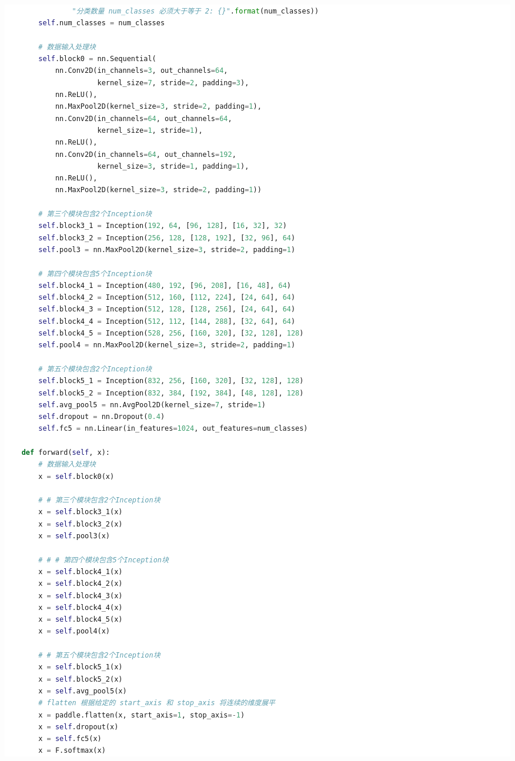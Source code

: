 ```python
                "分类数量 num_classes 必须大于等于 2: {}".format(num_classes))
        self.num_classes = num_classes

        # 数据输入处理块
        self.block0 = nn.Sequential(
            nn.Conv2D(in_channels=3, out_channels=64,
                      kernel_size=7, stride=2, padding=3),
            nn.ReLU(),
            nn.MaxPool2D(kernel_size=3, stride=2, padding=1),
            nn.Conv2D(in_channels=64, out_channels=64,
                      kernel_size=1, stride=1),
            nn.ReLU(),
            nn.Conv2D(in_channels=64, out_channels=192,
                      kernel_size=3, stride=1, padding=1),
            nn.ReLU(),
            nn.MaxPool2D(kernel_size=3, stride=2, padding=1))

        # 第三个模块包含2个Inception块
        self.block3_1 = Inception(192, 64, [96, 128], [16, 32], 32)
        self.block3_2 = Inception(256, 128, [128, 192], [32, 96], 64)
        self.pool3 = nn.MaxPool2D(kernel_size=3, stride=2, padding=1)

        # 第四个模块包含5个Inception块
        self.block4_1 = Inception(480, 192, [96, 208], [16, 48], 64)
        self.block4_2 = Inception(512, 160, [112, 224], [24, 64], 64)
        self.block4_3 = Inception(512, 128, [128, 256], [24, 64], 64)
        self.block4_4 = Inception(512, 112, [144, 288], [32, 64], 64)
        self.block4_5 = Inception(528, 256, [160, 320], [32, 128], 128)
        self.pool4 = nn.MaxPool2D(kernel_size=3, stride=2, padding=1)

        # 第五个模块包含2个Inception块
        self.block5_1 = Inception(832, 256, [160, 320], [32, 128], 128)
        self.block5_2 = Inception(832, 384, [192, 384], [48, 128], 128)
        self.avg_pool5 = nn.AvgPool2D(kernel_size=7, stride=1)
        self.dropout = nn.Dropout(0.4)
        self.fc5 = nn.Linear(in_features=1024, out_features=num_classes)

    def forward(self, x):
        # 数据输入处理块
        x = self.block0(x)

        # # 第三个模块包含2个Inception块
        x = self.block3_1(x)
        x = self.block3_2(x)
        x = self.pool3(x)

        # # # 第四个模块包含5个Inception块
        x = self.block4_1(x)
        x = self.block4_2(x)
        x = self.block4_3(x)
        x = self.block4_4(x)
        x = self.block4_5(x)
        x = self.pool4(x)

        # # 第五个模块包含2个Inception块
        x = self.block5_1(x)
        x = self.block5_2(x)
        x = self.avg_pool5(x)
        # flatten 根据给定的 start_axis 和 stop_axis 将连续的维度展平
        x = paddle.flatten(x, start_axis=1, stop_axis=-1)
        x = self.dropout(x)
        x = self.fc5(x)
        x = F.softmax(x)
```